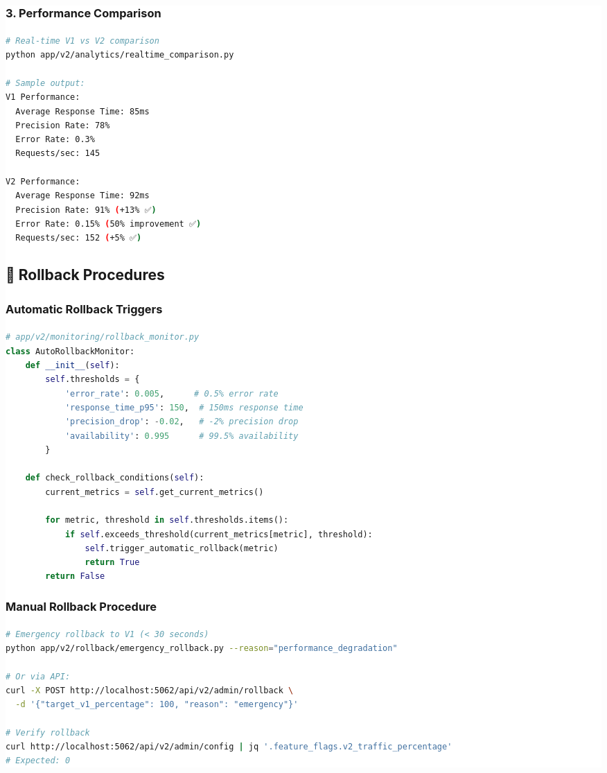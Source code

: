 ### 3. Performance Comparison

```bash
# Real-time V1 vs V2 comparison
python app/v2/analytics/realtime_comparison.py

# Sample output:
V1 Performance:
  Average Response Time: 85ms
  Precision Rate: 78%
  Error Rate: 0.3%
  Requests/sec: 145

V2 Performance:  
  Average Response Time: 92ms
  Precision Rate: 91% (+13% ✅)
  Error Rate: 0.15% (50% improvement ✅)
  Requests/sec: 152 (+5% ✅)
```

## 🚨 Rollback Procedures

### Automatic Rollback Triggers

```python
# app/v2/monitoring/rollback_monitor.py
class AutoRollbackMonitor:
    def __init__(self):
        self.thresholds = {
            'error_rate': 0.005,      # 0.5% error rate
            'response_time_p95': 150,  # 150ms response time
            'precision_drop': -0.02,   # -2% precision drop
            'availability': 0.995      # 99.5% availability
        }
    
    def check_rollback_conditions(self):
        current_metrics = self.get_current_metrics()
        
        for metric, threshold in self.thresholds.items():
            if self.exceeds_threshold(current_metrics[metric], threshold):
                self.trigger_automatic_rollback(metric)
                return True
        return False
```

### Manual Rollback Procedure

```bash
# Emergency rollback to V1 (< 30 seconds)
python app/v2/rollback/emergency_rollback.py --reason="performance_degradation"

# Or via API:
curl -X POST http://localhost:5062/api/v2/admin/rollback \
  -d '{"target_v1_percentage": 100, "reason": "emergency"}'

# Verify rollback
curl http://localhost:5062/api/v2/admin/config | jq '.feature_flags.v2_traffic_percentage'
# Expected: 0
```
